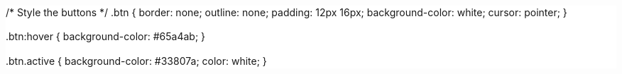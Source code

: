 /* Style the buttons */
.btn {
  border: none;
  outline: none;
  padding: 12px 16px;
  background-color: white;
  cursor: pointer;
}

.btn:hover {
  background-color: #65a4ab;
}

.btn.active {
  background-color: #33807a;
  color: white;
}
</style>
</head>


  
</div>
 <script>
// Accordion 
function myAccFunc() {
    var x = document.getElementById("demoAcc");
    if (x.className.indexOf("w3-show") == -1) {
        x.className += " w3-show";
    } else {
        x.className = x.className.replace(" w3-show", "");
    }
}

// Click on the "Jeans" link on page load to open the accordion for demo purposes
document.getElementById("myBtn").click();


// Script to open and close sidebar
function w3_open() {
    document.getElementById("mySidebar").style.display = "block";
    document.getElementById("myOverlay").style.display = "block";
}
 
function w3_close() {
    document.getElementById("mySidebar").style.display = "none";
    document.getElementById("myOverlay").style.display = "none";
}
</script>
<script>
$(document).ready(function(){
  $("#myInput").on("keyup", function() {
    var value = $(this).val().toLowerCase();
    $("#myTable tr").filter(function() {
      $(this).toggle($(this).text().toLowerCase().indexOf(value) > -1)
    });
  });
});
